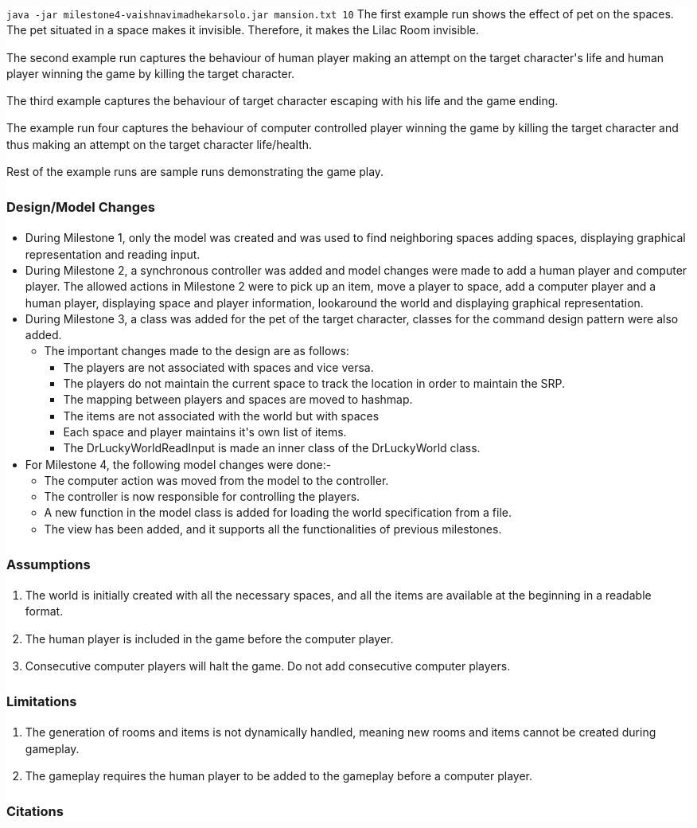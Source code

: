   ```java -jar milestone4-vaishnavimadhekarsolo.jar mansion.txt 10```
The first example run shows the effect of pet on the spaces. The pet situated in a space makes it invisible.
Therefore, it makes the Lilac Room invisible.

The second example run captures the behaviour of human player making an attempt on the target character's life and human
player winning the game by killing the target character.

The third example captures the behaviour of target character escaping with his life and the game ending.

The example run four captures the behaviour of computer controlled player winning the game by killing the target
character and thus making an attempt on the target character life/health.

Rest of the example runs are sample runs demonstrating the game play.


### Design/Model Changes

- During Milestone 1, only the model was created and was used to find neighboring spaces adding
  spaces, displaying graphical representation and reading input.
- During Milestone 2, a synchronous controller was added and  model changes were made to add a human player and
  computer player. The allowed actions in Milestone 2 were to pick up an item, move a player to space, add a
  computer player and a human player, displaying space and player information, lookaround the world and
  displaying graphical representation.
- During Milestone 3, a class was added for the pet of the target character, classes for the command design pattern were 
  also added. 
  - The important changes made to the design are as follows:
    - The players are not associated with spaces and vice versa.
    - The players do not maintain the current space to track the location in order to maintain the SRP.
    - The mapping between players and spaces are moved to hashmap.
    - The items are not associated with the world but with spaces
    - Each space and player maintains it's own list of items.
    - The DrLuckyWorldReadInput is made an inner class of the DrLuckyWorld class.
- For Milestone 4, the following model changes were done:-
  - The computer action was moved from the model to the controller.
  - The controller is now responsible for controlling the players.
  - A new function in the model class is added for loading the world specification from a file.
  - The view has been added, and it supports all the functionalities of previous milestones.

### Assumptions

1. The world is initially created with all the necessary spaces, and all the items are available
   at the beginning in a readable format.

2. The human player is included in the game before the computer player.

3. Consecutive computer players will halt the game. Do not add consecutive computer players.

### Limitations

1. The generation of rooms and items is not dynamically handled, meaning new rooms and items
   cannot be created during gameplay.

2. The gameplay requires the human player to be added to the gameplay before a computer player.

### Citations
   ```